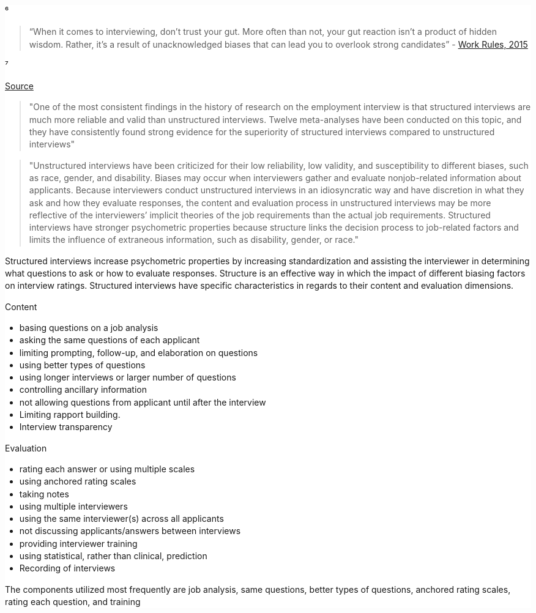 ⁶

> “When it comes to interviewing, don’t trust your gut. More often than not, your gut reaction isn’t a product of hidden wisdom. Rather, it’s a result of unacknowledged biases that can lead you to overlook strong candidates” - [Work Rules, 2015](https://www.workrules.net/)

⁷

[Source](https://www.academia.edu/26578614/A_meta-analytic_investigation_of_the_impact_of_interview_format_and_degree_of_structure_on_the_validity_of_the_employment_interview)

> "One of the most consistent findings in the history of research on the employment interview is that structured interviews are much more reliable and valid than unstructured interviews. Twelve meta-analyses have been conducted on this topic, and they have consistently found strong evidence for the superiority of structured interviews compared to unstructured interviews"

> "Unstructured interviews have been criticized for their low reliability, low validity, and susceptibility to different biases, such as race, gender, and disability. Biases may occur when interviewers gather and evaluate nonjob-related information about applicants. Because interviewers conduct unstructured interviews in an idiosyncratic way and have discretion in what they ask and how they evaluate responses, the content and evaluation process in unstructured interviews may be more reflective of the interviewers’ implicit theories of the job requirements than the actual job requirements. Structured interviews have stronger psychometric properties because structure links the decision process to job-related factors and limits the influence of extraneous information, such as disability, gender, or race."

Structured interviews increase psychometric properties by increasing standardization and assisting the interviewer in determining what questions to ask or how to evaluate responses. Structure is an effective way in which the impact of different biasing factors on interview ratings. Structured interviews have specific characteristics in regards to their content and evaluation dimensions.

Content

- basing questions on a job analysis
- asking the same questions of each applicant
- limiting prompting, follow-up, and elaboration on questions
- using better types of questions
- using longer interviews or larger number of questions
- controlling ancillary information
- not allowing questions from applicant until after the interview
- Limiting rapport building.
- Interview transparency

Evaluation

- rating each answer or using multiple scales
- using anchored rating scales
- taking notes
- using multiple interviewers
- using the same interviewer(s) across all applicants
- not discussing applicants/answers between interviews
- providing interviewer training
- using statistical, rather than clinical, prediction
- Recording of interviews

The components utilized most frequently are job analysis, same questions, better types of questions, anchored rating scales, rating each question, and training
